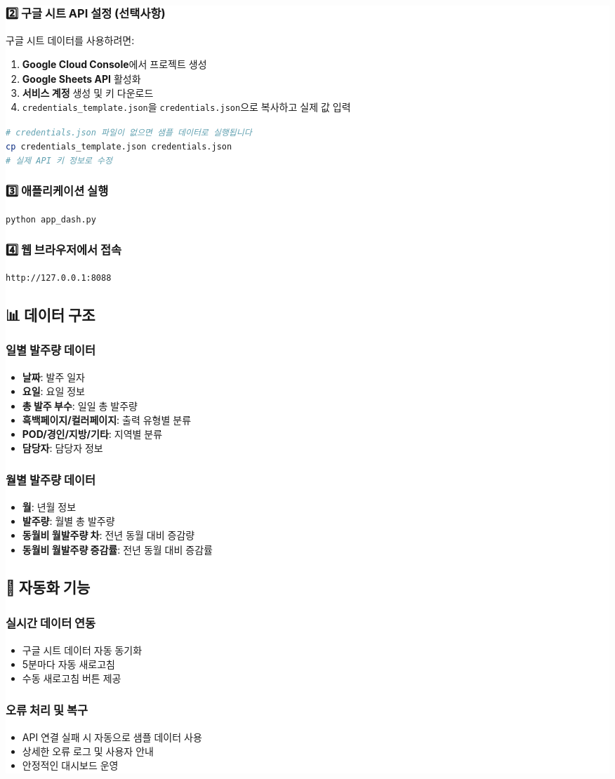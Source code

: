 ### 2️⃣ **구글 시트 API 설정** (선택사항)
구글 시트 데이터를 사용하려면:

1. **Google Cloud Console**에서 프로젝트 생성
2. **Google Sheets API** 활성화
3. **서비스 계정** 생성 및 키 다운로드
4. `credentials_template.json`을 `credentials.json`으로 복사하고 실제 값 입력

```bash
# credentials.json 파일이 없으면 샘플 데이터로 실행됩니다
cp credentials_template.json credentials.json
# 실제 API 키 정보로 수정
```

### 3️⃣ **애플리케이션 실행**
```bash
python app_dash.py
```

### 4️⃣ **웹 브라우저에서 접속**
```
http://127.0.0.1:8088
```

## 📊 데이터 구조

### **일별 발주량 데이터**
- **날짜**: 발주 일자
- **요일**: 요일 정보
- **총 발주 부수**: 일일 총 발주량
- **흑백페이지/컬러페이지**: 출력 유형별 분류
- **POD/경인/지방/기타**: 지역별 분류
- **담당자**: 담당자 정보

### **월별 발주량 데이터**
- **월**: 년월 정보
- **발주량**: 월별 총 발주량
- **동월비 월발주량 차**: 전년 동월 대비 증감량
- **동월비 월발주량 증감률**: 전년 동월 대비 증감률

## 🔄 자동화 기능

### **실시간 데이터 연동**
- 구글 시트 데이터 자동 동기화
- 5분마다 자동 새로고침
- 수동 새로고침 버튼 제공

### **오류 처리 및 복구**
- API 연결 실패 시 자동으로 샘플 데이터 사용
- 상세한 오류 로그 및 사용자 안내
- 안정적인 대시보드 운영
